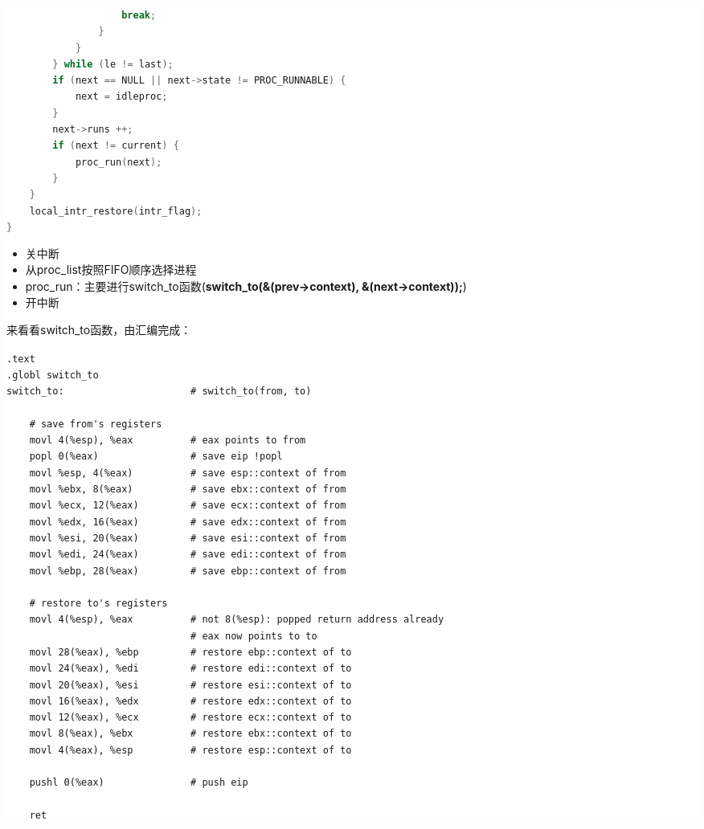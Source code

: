 ```c
                    break;
                }
            }
        } while (le != last);
        if (next == NULL || next->state != PROC_RUNNABLE) {
            next = idleproc;
        }
        next->runs ++;
        if (next != current) {
            proc_run(next);
        }
    }
    local_intr_restore(intr_flag);
}
```

+   关中断
+   从proc_list按照FIFO顺序选择进程
+   proc_run：主要进行switch_to函数(**switch_to(&(prev->context), &(next->context));**)
+   开中断

来看看switch_to函数，由汇编完成：

```assembly
.text
.globl switch_to
switch_to:                      # switch_to(from, to)

    # save from's registers
    movl 4(%esp), %eax          # eax points to from
    popl 0(%eax)                # save eip !popl
    movl %esp, 4(%eax)          # save esp::context of from
    movl %ebx, 8(%eax)          # save ebx::context of from
    movl %ecx, 12(%eax)         # save ecx::context of from
    movl %edx, 16(%eax)         # save edx::context of from
    movl %esi, 20(%eax)         # save esi::context of from
    movl %edi, 24(%eax)         # save edi::context of from
    movl %ebp, 28(%eax)         # save ebp::context of from

    # restore to's registers
    movl 4(%esp), %eax          # not 8(%esp): popped return address already
                                # eax now points to to
    movl 28(%eax), %ebp         # restore ebp::context of to
    movl 24(%eax), %edi         # restore edi::context of to
    movl 20(%eax), %esi         # restore esi::context of to
    movl 16(%eax), %edx         # restore edx::context of to
    movl 12(%eax), %ecx         # restore ecx::context of to
    movl 8(%eax), %ebx          # restore ebx::context of to
    movl 4(%eax), %esp          # restore esp::context of to

    pushl 0(%eax)               # push eip

    ret
```

